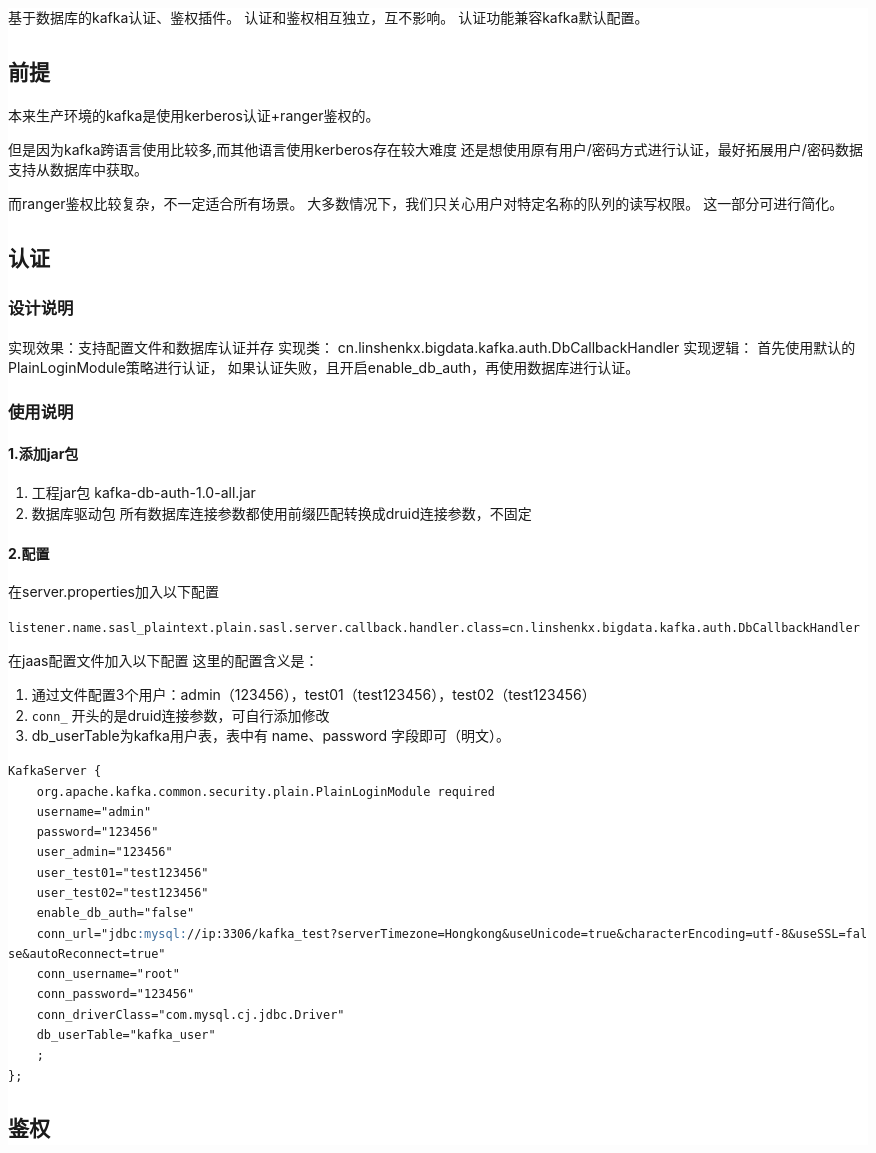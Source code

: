 基于数据库的kafka认证、鉴权插件。
认证和鉴权相互独立，互不影响。
认证功能兼容kafka默认配置。

## 前提
本来生产环境的kafka是使用kerberos认证+ranger鉴权的。

但是因为kafka跨语言使用比较多,而其他语言使用kerberos存在较大难度
还是想使用原有用户/密码方式进行认证，最好拓展用户/密码数据支持从数据库中获取。

而ranger鉴权比较复杂，不一定适合所有场景。
大多数情况下，我们只关心用户对特定名称的队列的读写权限。
这一部分可进行简化。

## 认证
### 设计说明
实现效果：支持配置文件和数据库认证并存
实现类： cn.linshenkx.bigdata.kafka.auth.DbCallbackHandler
实现逻辑： 
首先使用默认的PlainLoginModule策略进行认证，
如果认证失败，且开启enable_db_auth，再使用数据库进行认证。
### 使用说明
#### 1.添加jar包
1. 工程jar包
   kafka-db-auth-1.0-all.jar
2. 数据库驱动包
   所有数据库连接参数都使用前缀匹配转换成druid连接参数，不固定

#### 2.配置
在server.properties加入以下配置
```markdown
listener.name.sasl_plaintext.plain.sasl.server.callback.handler.class=cn.linshenkx.bigdata.kafka.auth.DbCallbackHandler

```
在jaas配置文件加入以下配置
这里的配置含义是：
1. 通过文件配置3个用户：admin（123456），test01（test123456），test02（test123456）
2. `conn_` 开头的是druid连接参数，可自行添加修改
3. db_userTable为kafka用户表，表中有 name、password 字段即可（明文）。
```markdown
KafkaServer {
	org.apache.kafka.common.security.plain.PlainLoginModule required
	username="admin"
	password="123456"
	user_admin="123456"
	user_test01="test123456"
	user_test02="test123456"
    enable_db_auth="false"
	conn_url="jdbc:mysql://ip:3306/kafka_test?serverTimezone=Hongkong&useUnicode=true&characterEncoding=utf-8&useSSL=false&autoReconnect=true"
	conn_username="root"
	conn_password="123456"
	conn_driverClass="com.mysql.cj.jdbc.Driver"
	db_userTable="kafka_user"
	;
};

```
## 鉴权